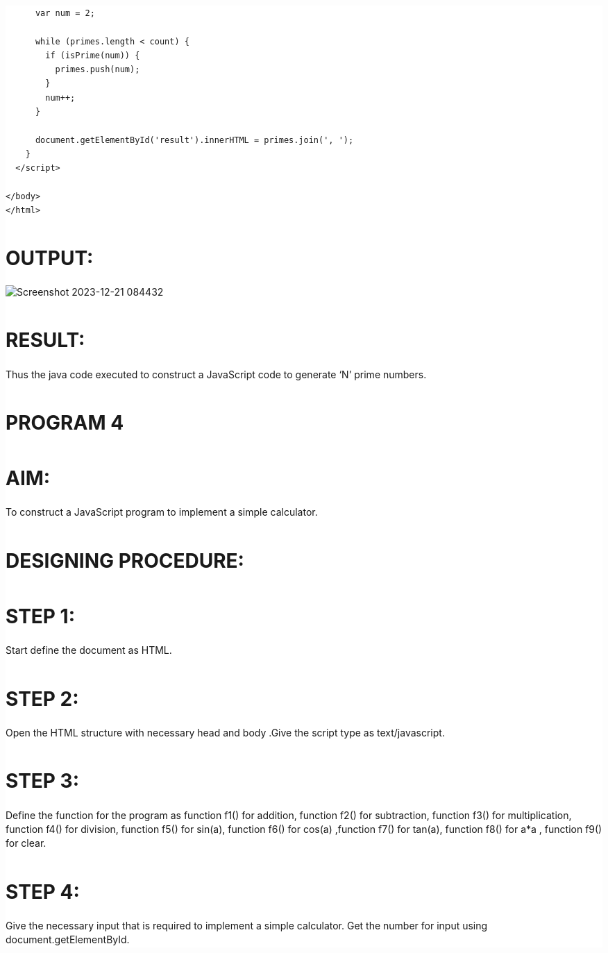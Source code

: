 ```
      var num = 2;

      while (primes.length < count) {
        if (isPrime(num)) {
          primes.push(num);
        }
        num++;
      }

      document.getElementById('result').innerHTML = primes.join(', ');
    }
  </script>

</body>
</html>
```

# OUTPUT:
![Screenshot 2023-12-21 084432](https://github.com/naveen-kumar-2005/ODD23-24-WT-JavaScript/assets/145742865/ab321f8a-c9ac-4b0d-a83d-9d4f0f768736)


# RESULT:
Thus the java code executed to construct a JavaScript code to generate ‘N’ prime numbers.

# PROGRAM 4
# AIM:
To construct a JavaScript program to implement a simple calculator.

# DESIGNING PROCEDURE:
# STEP 1:
Start define the document as HTML.

# STEP 2:
Open the HTML structure with necessary head and body .Give the script type as text/javascript.

# STEP 3:
Define the function for the program as function f1() for addition, function f2() for subtraction, function f3() for multiplication, function f4() for division, function f5() for sin(a), function f6() for cos(a) ,function f7() for tan(a), function f8() for a*a , function f9() for clear.

# STEP 4:
Give the necessary input that is required to implement a simple calculator. Get the number for input using document.getElementById.
